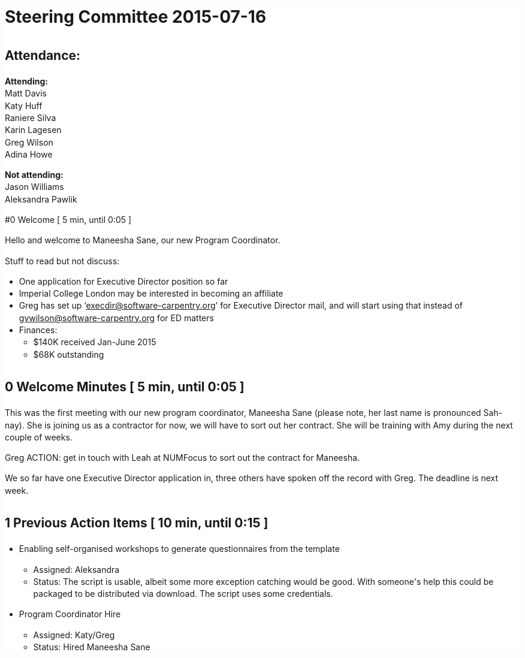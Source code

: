 # Steering Committee 2015-07-16

## Attendance:

**Attending:**  
Matt Davis  
Katy Huff  
Raniere Silva  
Karin Lagesen  
Greg Wilson  
Adina Howe  

**Not attending:**  
Jason Williams  
Aleksandra Pawlik

#0 Welcome [ 5 min, until 0:05 ]

Hello and welcome to Maneesha Sane, our new Program Coordinator.

Stuff to read but not discuss:

- One application for Executive Director position so far 
- Imperial College London may be interested in becoming an affiliate 
- Greg has set up ‘[execdir@software-carpentry.org](mailto:execdir@software-carpentry.org)’ for Executive Director mail, and will start using that instead of [gvwilson@software-carpentry.org](mailto:gvwilson@software-carpentry.org) for ED matters 
- Finances: 
    - $140K received Jan-June 2015 
    - $68K outstanding 

## 0 Welcome Minutes [ 5 min, until 0:05 ]

This was the first meeting with our new program coordinator, Maneesha Sane (please note, her last name is pronounced Sah-nay). She is joining us as a contractor for now, we will have to sort out her contract. She will be training with Amy during the next couple of weeks. 

Greg ACTION: get in touch with Leah at NUMFocus to sort out the contract for Maneesha.

We so far have one Executive Director application in, three others have spoken off the record with Greg. The deadline is next week. 

## 1 Previous Action Items [ 10 min, until 0:15 ]

- Enabling self-organised workshops to generate questionnaires from the template 
    - Assigned: Aleksandra 
    - Status: The script is usable, albeit some more exception catching would be good. With someone's help this could be packaged to be distributed via download. The script uses some credentials. 

- Program Coordinator Hire 
    - Assigned: Katy/Greg 
    - Status: Hired Maneesha Sane  
